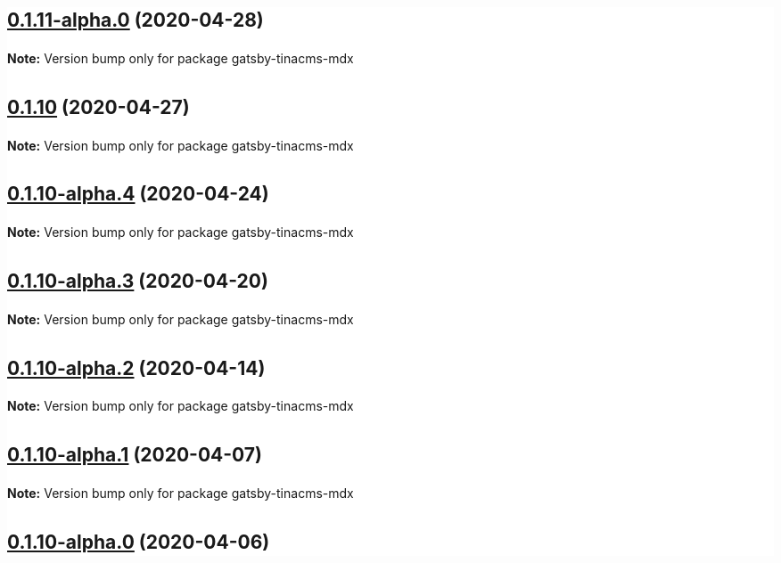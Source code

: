 ## [0.1.11-alpha.0](https://github.com/tinacms/tinacms/compare/gatsby-tinacms-mdx@0.1.10...gatsby-tinacms-mdx@0.1.11-alpha.0) (2020-04-28)

**Note:** Version bump only for package gatsby-tinacms-mdx





## [0.1.10](https://github.com/tinacms/tinacms/compare/gatsby-tinacms-mdx@0.1.10-alpha.4...gatsby-tinacms-mdx@0.1.10) (2020-04-27)

**Note:** Version bump only for package gatsby-tinacms-mdx





## [0.1.10-alpha.4](https://github.com/tinacms/tinacms/compare/gatsby-tinacms-mdx@0.1.10-alpha.3...gatsby-tinacms-mdx@0.1.10-alpha.4) (2020-04-24)

**Note:** Version bump only for package gatsby-tinacms-mdx





## [0.1.10-alpha.3](https://github.com/tinacms/tinacms/compare/gatsby-tinacms-mdx@0.1.10-alpha.2...gatsby-tinacms-mdx@0.1.10-alpha.3) (2020-04-20)

**Note:** Version bump only for package gatsby-tinacms-mdx





## [0.1.10-alpha.2](https://github.com/tinacms/tinacms/compare/gatsby-tinacms-mdx@0.1.10-alpha.1...gatsby-tinacms-mdx@0.1.10-alpha.2) (2020-04-14)

**Note:** Version bump only for package gatsby-tinacms-mdx





## [0.1.10-alpha.1](https://github.com/tinacms/tinacms/compare/gatsby-tinacms-mdx@0.1.10-alpha.0...gatsby-tinacms-mdx@0.1.10-alpha.1) (2020-04-07)

**Note:** Version bump only for package gatsby-tinacms-mdx





## [0.1.10-alpha.0](https://github.com/tinacms/tinacms/compare/gatsby-tinacms-mdx@0.1.9...gatsby-tinacms-mdx@0.1.10-alpha.0) (2020-04-06)
